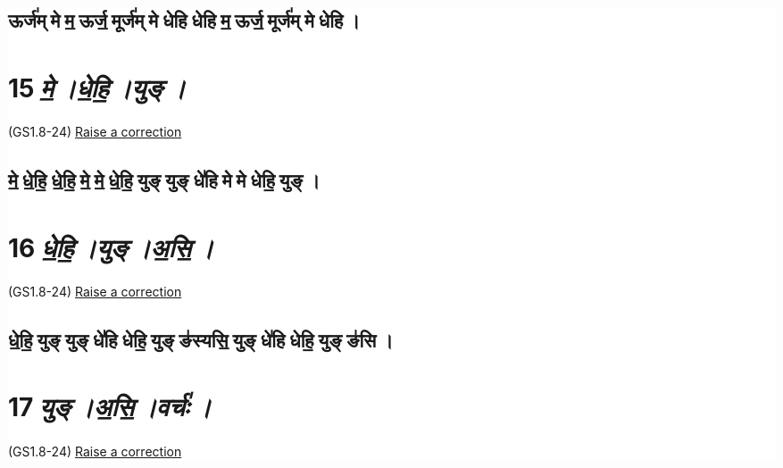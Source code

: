 ## ऊर्ज॑म् मे म॒ ऊर्ज॒ मूर्ज॑म् मे धेहि धेहि म॒ ऊर्ज॒ मूर्ज॑म् मे धेहि । ##


# 15  _मे॒ ।धे॒हि॒ ।युङ् ।_ #  



(GS1.8-24) [Raise a correction](https://github.com/hvram1/baraha2unicode/issues/new?title=TS+1.8.15.2-15&body=%E0%A4%AE%E0%A5%87%E0%A5%92+%E0%A5%A4%E0%A4%A7%E0%A5%87%E0%A5%92%E0%A4%B9%E0%A4%BF%E0%A5%92+%E0%A5%A4%E0%A4%AF%E0%A5%81%E0%A4%99%E0%A5%8D+%E0%A5%A4%0A%0A%0A%E0%A4%AE%E0%A5%87%E0%A5%92+%E0%A4%A7%E0%A5%87%E0%A5%92%E0%A4%B9%E0%A4%BF%E0%A5%92+%E0%A4%A7%E0%A5%87%E0%A5%92%E0%A4%B9%E0%A4%BF%E0%A5%92+%E0%A4%AE%E0%A5%87%E0%A5%92+%E0%A4%AE%E0%A5%87%E0%A5%92+%E0%A4%A7%E0%A5%87%E0%A5%92%E0%A4%B9%E0%A4%BF%E0%A5%92+%E0%A4%AF%E0%A5%81%E0%A4%99%E0%A5%8D+%E0%A4%AF%E0%A5%81%E0%A4%99%E0%A5%8D+%E0%A4%A7%E0%A5%87%E0%A5%91%E0%A4%B9%E0%A4%BF+%E0%A4%AE%E0%A5%87+%E0%A4%AE%E0%A5%87+%E0%A4%A7%E0%A5%87%E0%A4%B9%E0%A4%BF%E0%A5%92+%E0%A4%AF%E0%A5%81%E0%A4%99%E0%A5%8D+%E0%A5%A4&labels=%E0%A4%A4%E0%A5%88%E0%A4%A4%E0%A5%8D%E0%A4%B0%E0%A4%BF%E0%A4%AF+%E0%A4%B8%E0%A4%82%E0%A4%B8%E0%A4%BF%E0%A4%A4%E0%A4%BE+%E0%A4%98%E0%A4%A8+%E0%A4%AA%E0%A4%BE%E0%A4%A0)

## मे॒ धे॒हि॒ धे॒हि॒ मे॒ मे॒ धे॒हि॒ युङ् युङ् धे॑हि मे मे धेहि॒ युङ् । ##


# 16  _धे॒हि॒ ।युङ् ।अ॒सि॒ ।_ #  



(GS1.8-24) [Raise a correction](https://github.com/hvram1/baraha2unicode/issues/new?title=TS+1.8.15.2-16&body=%E0%A4%A7%E0%A5%87%E0%A5%92%E0%A4%B9%E0%A4%BF%E0%A5%92+%E0%A5%A4%E0%A4%AF%E0%A5%81%E0%A4%99%E0%A5%8D+%E0%A5%A4%E0%A4%85%E0%A5%92%E0%A4%B8%E0%A4%BF%E0%A5%92+%E0%A5%A4%0A%0A%0A%E0%A4%A7%E0%A5%87%E0%A5%92%E0%A4%B9%E0%A4%BF%E0%A5%92+%E0%A4%AF%E0%A5%81%E0%A4%99%E0%A5%8D+%E0%A4%AF%E0%A5%81%E0%A4%99%E0%A5%8D+%E0%A4%A7%E0%A5%87%E0%A5%91%E0%A4%B9%E0%A4%BF+%E0%A4%A7%E0%A5%87%E0%A4%B9%E0%A4%BF%E0%A5%92+%E0%A4%AF%E0%A5%81%E0%A4%99%E0%A5%8D+%E0%A4%99%E0%A5%91%E0%A4%B8%E0%A5%8D%E0%A4%AF%E0%A4%B8%E0%A4%BF%E0%A5%92+%E0%A4%AF%E0%A5%81%E0%A4%99%E0%A5%8D+%E0%A4%A7%E0%A5%87%E0%A5%91%E0%A4%B9%E0%A4%BF+%E0%A4%A7%E0%A5%87%E0%A4%B9%E0%A4%BF%E0%A5%92+%E0%A4%AF%E0%A5%81%E0%A4%99%E0%A5%8D+%E0%A4%99%E0%A5%91%E0%A4%B8%E0%A4%BF+%E0%A5%A4&labels=%E0%A4%A4%E0%A5%88%E0%A4%A4%E0%A5%8D%E0%A4%B0%E0%A4%BF%E0%A4%AF+%E0%A4%B8%E0%A4%82%E0%A4%B8%E0%A4%BF%E0%A4%A4%E0%A4%BE+%E0%A4%98%E0%A4%A8+%E0%A4%AA%E0%A4%BE%E0%A4%A0)

## धे॒हि॒ युङ् युङ् धे॑हि धेहि॒ युङ् ङ॑स्यसि॒ युङ् धे॑हि धेहि॒ युङ् ङ॑सि । ##


# 17  _युङ् ।अ॒सि॒ ।वर्चः॑ ।_ #  



(GS1.8-24) [Raise a correction](https://github.com/hvram1/baraha2unicode/issues/new?title=TS+1.8.15.2-17&body=%E0%A4%AF%E0%A5%81%E0%A4%99%E0%A5%8D+%E0%A5%A4%E0%A4%85%E0%A5%92%E0%A4%B8%E0%A4%BF%E0%A5%92+%E0%A5%A4%E0%A4%B5%E0%A4%B0%E0%A5%8D%E0%A4%9A%E0%A4%83%E0%A5%91+%E0%A5%A4%0A%0A%0A%E0%A4%AF%E0%A5%81%E0%A4%99%E0%A5%8D+%E0%A4%99%E0%A5%91%E0%A4%B8%E0%A5%8D%E0%A4%AF%E0%A4%B8%E0%A4%BF%E0%A5%92+%E0%A4%AF%E0%A5%81%E0%A4%99%E0%A5%8D+%E0%A4%AF%E0%A5%81%E0%A4%99%E0%A5%8D+%E0%A4%99%E0%A5%91%E0%A4%B8%E0%A4%BF%E0%A5%92+%E0%A4%B5%E0%A4%B0%E0%A5%8D%E0%A4%9A%E0%A5%8B%E0%A5%92+%E0%A4%B5%E0%A4%B0%E0%A5%8D%E0%A4%9A%E0%A5%8B%E0%A5%91+%E0%A4%BD%E0%A4%B8%E0%A4%BF%E0%A5%92+%E0%A4%AF%E0%A5%81%E0%A4%99%E0%A5%8D+%E0%A4%AF%E0%A5%81%E0%A4%99%E0%A5%8D+%E0%A4%99%E0%A5%91%E0%A4%B8%E0%A4%BF%E0%A5%92+%E0%A4%B5%E0%A4%B0%E0%A5%8D%E0%A4%9A%E0%A4%83%E0%A5%91+%E0%A5%A4&labels=%E0%A4%A4%E0%A5%88%E0%A4%A4%E0%A5%8D%E0%A4%B0%E0%A4%BF%E0%A4%AF+%E0%A4%B8%E0%A4%82%E0%A4%B8%E0%A4%BF%E0%A4%A4%E0%A4%BE+%E0%A4%98%E0%A4%A8+%E0%A4%AA%E0%A4%BE%E0%A4%A0)
